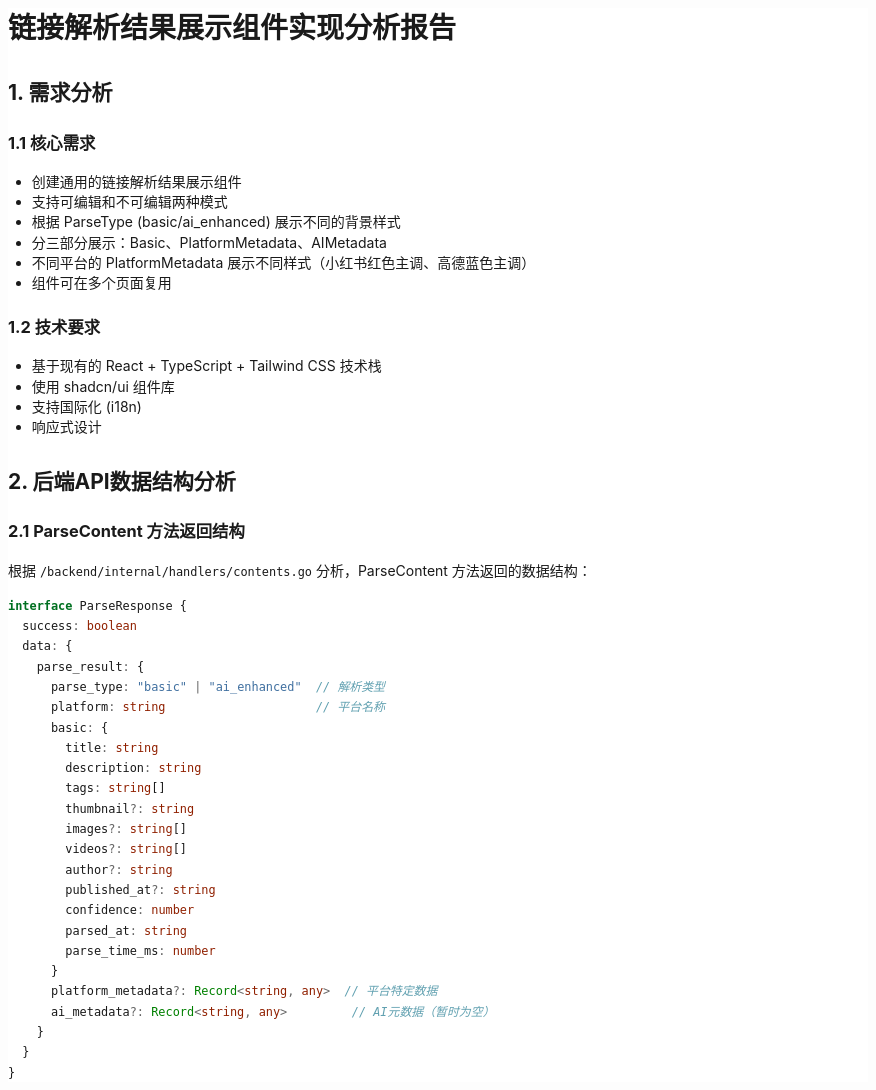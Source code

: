 # 链接解析结果展示组件实现分析报告

## 1. 需求分析

### 1.1 核心需求
- 创建通用的链接解析结果展示组件
- 支持可编辑和不可编辑两种模式
- 根据 ParseType (basic/ai_enhanced) 展示不同的背景样式
- 分三部分展示：Basic、PlatformMetadata、AIMetadata
- 不同平台的 PlatformMetadata 展示不同样式（小红书红色主调、高德蓝色主调）
- 组件可在多个页面复用

### 1.2 技术要求
- 基于现有的 React + TypeScript + Tailwind CSS 技术栈
- 使用 shadcn/ui 组件库
- 支持国际化 (i18n)
- 响应式设计

## 2. 后端API数据结构分析

### 2.1 ParseContent 方法返回结构

根据 `/backend/internal/handlers/contents.go` 分析，ParseContent 方法返回的数据结构：

```typescript
interface ParseResponse {
  success: boolean
  data: {
    parse_result: {
      parse_type: "basic" | "ai_enhanced"  // 解析类型
      platform: string                     // 平台名称
      basic: {
        title: string
        description: string
        tags: string[]
        thumbnail?: string
        images?: string[]
        videos?: string[]
        author?: string
        published_at?: string
        confidence: number
        parsed_at: string
        parse_time_ms: number
      }
      platform_metadata?: Record<string, any>  // 平台特定数据
      ai_metadata?: Record<string, any>         // AI元数据（暂时为空）
    }
  }
}
```
